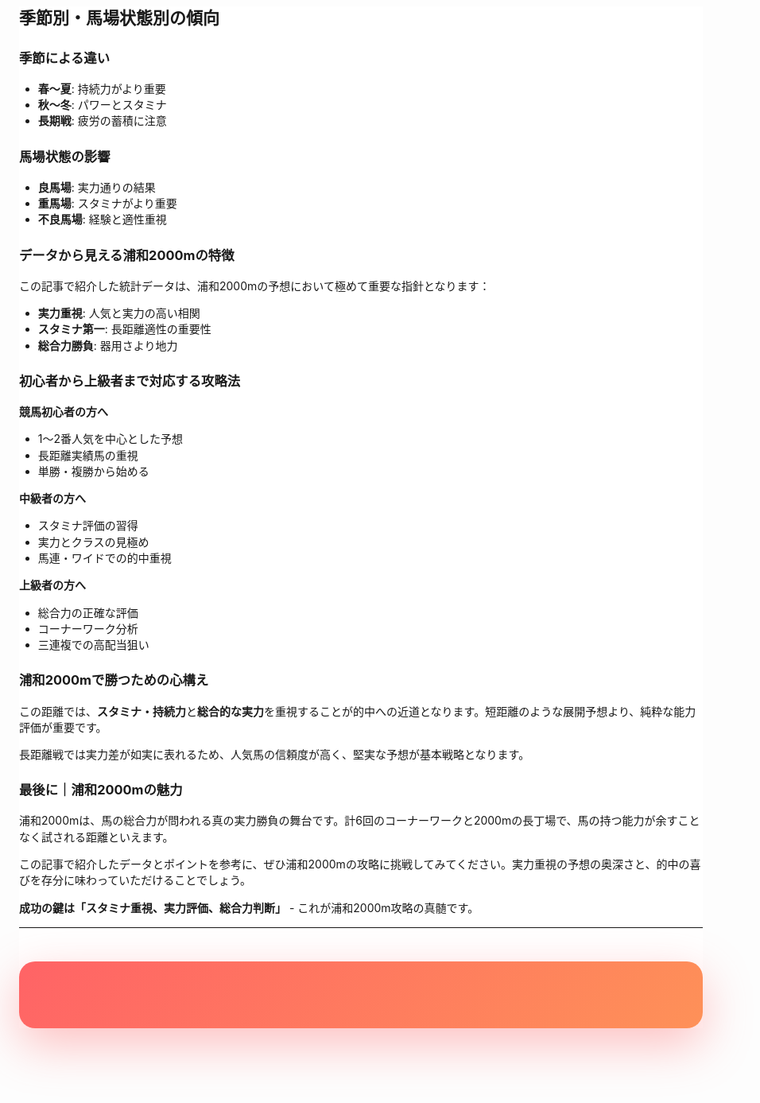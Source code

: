 ## 季節別・馬場状態別の傾向

### 季節による違い
- **春〜夏**: 持続力がより重要
- **秋〜冬**: パワーとスタミナ
- **長期戦**: 疲労の蓄積に注意

### 馬場状態の影響
- **良馬場**: 実力通りの結果
- **重馬場**: スタミナがより重要
- **不良馬場**: 経験と適性重視

### データから見える浦和2000mの特徴

この記事で紹介した統計データは、浦和2000mの予想において極めて重要な指針となります：

- **実力重視**: 人気と実力の高い相関
- **スタミナ第一**: 長距離適性の重要性
- **総合力勝負**: 器用さより地力

### 初心者から上級者まで対応する攻略法

**競馬初心者の方へ**
- 1〜2番人気を中心とした予想
- 長距離実績馬の重視
- 単勝・複勝から始める

**中級者の方へ**  
- スタミナ評価の習得
- 実力とクラスの見極め
- 馬連・ワイドでの的中重視

**上級者の方へ**
- 総合力の正確な評価
- コーナーワーク分析
- 三連複での高配当狙い

### 浦和2000mで勝つための心構え

この距離では、**スタミナ・持続力**と**総合的な実力**を重視することが的中への近道となります。短距離のような展開予想より、純粋な能力評価が重要です。

長距離戦では実力差が如実に表れるため、人気馬の信頼度が高く、堅実な予想が基本戦略となります。

### 最後に｜浦和2000mの魅力

浦和2000mは、馬の総合力が問われる真の実力勝負の舞台です。計6回のコーナーワークと2000mの長丁場で、馬の持つ能力が余すことなく試される距離といえます。

この記事で紹介したデータとポイントを参考に、ぜひ浦和2000mの攻略に挑戦してみてください。実力重視の予想の奥深さと、的中の喜びを存分に味わっていただけることでしょう。

**成功の鍵は「スタミナ重視、実力評価、総合力判断」** - これが浦和2000m攻略の真髄です。

---

<div style="background: linear-gradient(135deg, #ff6366 0%, #fe9158 100%); padding: 3rem; border-radius: 20px; margin: 3rem 0; box-shadow: 0 20px 60px rgba(255, 99, 102, 0.4); position: relative; overflow: hidden;">
